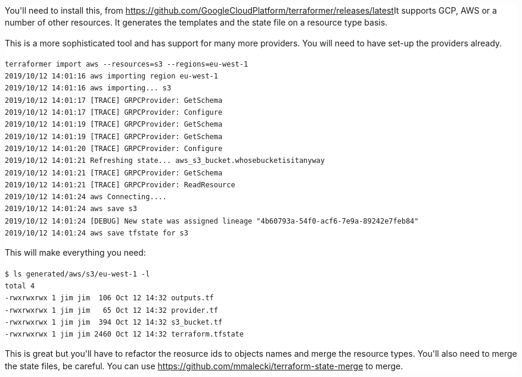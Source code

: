 You'll need to install this, from <https://github.com/GoogleCloudPlatform/terraformer/releases/latest>It supports GCP, AWS or a number of other resources. It generates the templates and the state file on a resource type basis.

This is a more sophisticated tool and has support for many more providers. You will need to have set-up the providers already.

```cli
terraformer import aws --resources=s3 --regions=eu-west-1
2019/10/12 14:01:16 aws importing region eu-west-1
2019/10/12 14:01:16 aws importing... s3
2019/10/12 14:01:17 [TRACE] GRPCProvider: GetSchema
2019/10/12 14:01:17 [TRACE] GRPCProvider: Configure
2019/10/12 14:01:19 [TRACE] GRPCProvider: GetSchema
2019/10/12 14:01:19 [TRACE] GRPCProvider: GetSchema
2019/10/12 14:01:20 [TRACE] GRPCProvider: Configure
2019/10/12 14:01:21 Refreshing state... aws_s3_bucket.whosebucketisitanyway
2019/10/12 14:01:21 [TRACE] GRPCProvider: GetSchema
2019/10/12 14:01:21 [TRACE] GRPCProvider: ReadResource
2019/10/12 14:01:24 aws Connecting....
2019/10/12 14:01:24 aws save s3
2019/10/12 14:01:24 [DEBUG] New state was assigned lineage "4b60793a-54f0-acf6-7e9a-89242e7feb84"
2019/10/12 14:01:24 aws save tfstate for s3
```

This will make everything you need:

```cli
$ ls generated/aws/s3/eu-west-1 -l
total 4
-rwxrwxrwx 1 jim jim  106 Oct 12 14:32 outputs.tf
-rwxrwxrwx 1 jim jim   65 Oct 12 14:32 provider.tf
-rwxrwxrwx 1 jim jim  394 Oct 12 14:32 s3_bucket.tf
-rwxrwxrwx 1 jim jim 2460 Oct 12 14:32 terraform.tfstate
```

This is great but you'll have to refactor the reosurce ids to objects names and merge the resource types.
You'll also need to merge the state files, be careful. You can use <https://github.com/mmalecki/terraform-state-merge> to merge. 
